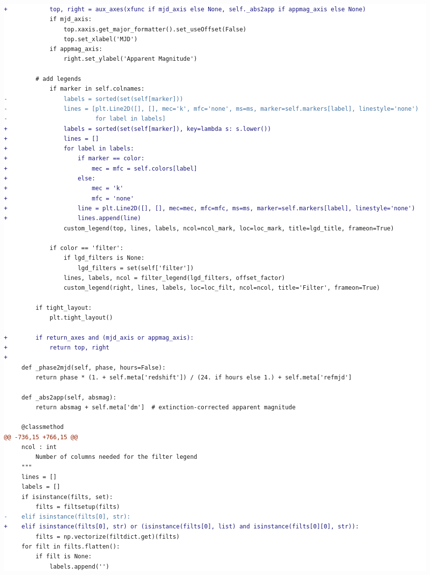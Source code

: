 ```diff
+            top, right = aux_axes(xfunc if mjd_axis else None, self._abs2app if appmag_axis else None)
             if mjd_axis:
                 top.xaxis.get_major_formatter().set_useOffset(False)
                 top.set_xlabel('MJD')
             if appmag_axis:
                 right.set_ylabel('Apparent Magnitude')
 
         # add legends
             if marker in self.colnames:
-                labels = sorted(set(self[marker]))
-                lines = [plt.Line2D([], [], mec='k', mfc='none', ms=ms, marker=self.markers[label], linestyle='none')
-                         for label in labels]
+                labels = sorted(set(self[marker]), key=lambda s: s.lower())
+                lines = []
+                for label in labels:
+                    if marker == color:
+                        mec = mfc = self.colors[label]
+                    else:
+                        mec = 'k'
+                        mfc = 'none'
+                    line = plt.Line2D([], [], mec=mec, mfc=mfc, ms=ms, marker=self.markers[label], linestyle='none')
+                    lines.append(line)
                 custom_legend(top, lines, labels, ncol=ncol_mark, loc=loc_mark, title=lgd_title, frameon=True)
 
             if color == 'filter':
                 if lgd_filters is None:
                     lgd_filters = set(self['filter'])
                 lines, labels, ncol = filter_legend(lgd_filters, offset_factor)
                 custom_legend(right, lines, labels, loc=loc_filt, ncol=ncol, title='Filter', frameon=True)
 
         if tight_layout:
             plt.tight_layout()
 
+        if return_axes and (mjd_axis or appmag_axis):
+            return top, right
+
     def _phase2mjd(self, phase, hours=False):
         return phase * (1. + self.meta['redshift']) / (24. if hours else 1.) + self.meta['refmjd']
 
     def _abs2app(self, absmag):
         return absmag + self.meta['dm']  # extinction-corrected apparent magnitude
 
     @classmethod
@@ -736,15 +766,15 @@
     ncol : int
         Number of columns needed for the filter legend
     """
     lines = []
     labels = []
     if isinstance(filts, set):
         filts = filtsetup(filts)
-    elif isinstance(filts[0], str):
+    elif isinstance(filts[0], str) or (isinstance(filts[0], list) and isinstance(filts[0][0], str)):
         filts = np.vectorize(filtdict.get)(filts)
     for filt in filts.flatten():
         if filt is None:
             labels.append('')
```